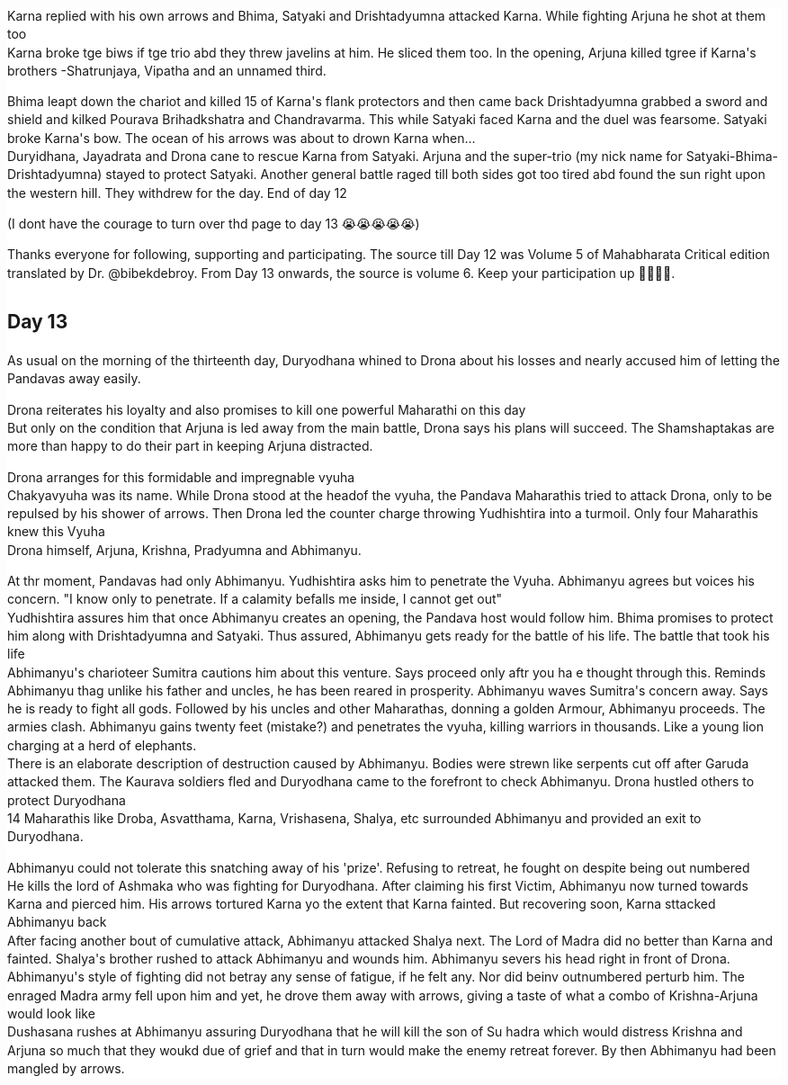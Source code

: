 Karna replied with his own arrows and Bhima, Satyaki and Drishtadyumna attacked Karna. While fighting Arjuna he shot at them too  
Karna broke tge biws if tge trio abd they threw javelins at him. He sliced them too. In the opening, Arjuna killed tgree if Karna's brothers -Shatrunjaya, Vipatha and an unnamed third.

Bhima leapt down the chariot and killed 15 of Karna's flank protectors and then came back 
Drishtadyumna grabbed a sword and shield and kilked Pourava Brihadkshatra and Chandravarma. This while Satyaki faced Karna and the duel was fearsome. Satyaki broke Karna's bow. The ocean of his arrows was about to drown Karna when...  
Duryidhana, Jayadrata and Drona cane to rescue Karna from Satyaki. Arjuna and the super-trio (my nick name for Satyaki-Bhima-Drishtadyumna) stayed to protect Satyaki. Another general battle raged till both sides got too tired abd found the sun right upon the western hill. 
They withdrew for the day. End of day 12 

(I dont have the courage to turn over thd page to day 13 😭😭😭😭😭) 

Thanks everyone for following, supporting and participating. The source till Day 12 was Volume 5 of Mahabharata Critical edition translated by Dr. @bibekdebroy. From Day 13 onwards, the source is volume 6. Keep your participation up 🙏🙏🙏🙏. 

## Day 13
As usual on the morning of the thirteenth day, Duryodhana whined to Drona about his losses and nearly accused him of letting the Pandavas away easily.

Drona reiterates his loyalty and also promises to kill one powerful Maharathi on this day  
But only on the condition that Arjuna is led away from the main battle, Drona says his plans will succeed. The Shamshaptakas are more than happy to do their part in keeping Arjuna distracted.

Drona arranges for this formidable and impregnable vyuha  
Chakyavyuha was its name. While Drona stood at the headof the vyuha, the Pandava Maharathis tried to attack Drona, only to be repulsed by his shower of arrows. Then Drona led the counter charge throwing Yudhishtira into a turmoil. Only four Maharathis knew this Vyuha  
Drona himself, Arjuna, Krishna, Pradyumna and Abhimanyu.

At thr moment, Pandavas had only Abhimanyu. Yudhishtira asks him to penetrate the Vyuha. Abhimanyu agrees but voices his concern. "I know only to penetrate. If a calamity befalls me inside, I cannot get out"  
Yudhishtira assures him that once Abhimanyu creates an opening, the Pandava host would follow him. Bhima promises to protect him along with Drishtadyumna and Satyaki. Thus assured, Abhimanyu gets ready for the battle of his life. The battle that took his life  
Abhimanyu's charioteer Sumitra cautions him about this venture. Says proceed only aftr you ha e thought through this. Reminds Abhimanyu thag unlike his father and uncles, he has been reared in prosperity. Abhimanyu waves Sumitra's concern away. Says he is ready to fight all gods. 
Followed by his uncles and other Maharathas, donning a golden Armour, Abhimanyu proceeds. The armies clash. Abhimanyu gains twenty feet (mistake?) and penetrates the vyuha, killing warriors in thousands. Like a young lion charging at a herd of elephants.  
There is an elaborate description of destruction caused by Abhimanyu. Bodies were strewn like serpents cut off after Garuda attacked them. The Kaurava soldiers fled and Duryodhana came to the forefront to check Abhimanyu. Drona hustled others to protect Duryodhana  
14 Maharathis like Droba, Asvatthama, Karna, Vrishasena, Shalya, etc surrounded Abhimanyu and provided an exit to Duryodhana.

Abhimanyu could not tolerate this snatching away of his 'prize'. Refusing to retreat, he fought on despite being out numbered  
He kills the lord of Ashmaka who was fighting for Duryodhana. After claiming his first Victim, Abhimanyu now turned towards Karna and pierced him. His arrows tortured Karna yo the extent that Karna fainted. But recovering soon, Karna sttacked Abhimanyu back  
After facing another bout of cumulative attack, Abhimanyu attacked Shalya next. The Lord of Madra did no better than Karna and fainted. Shalya's brother rushed to attack Abhimanyu and wounds him. Abhimanyu severs his head right in front of Drona.  
Abhimanyu's style of fighting did not betray any sense of fatigue, if he felt any. Nor did beinv outnumbered perturb him. The enraged Madra army fell upon him and yet, he drove them away with arrows, giving a taste of what a combo of Krishna-Arjuna would look like  
Dushasana rushes at Abhimanyu assuring Duryodhana that he will kill the son of Su hadra which would distress Krishna and Arjuna so much that they woukd due of grief and that in turn would make the enemy retreat forever. By then Abhimanyu had been mangled by arrows.  